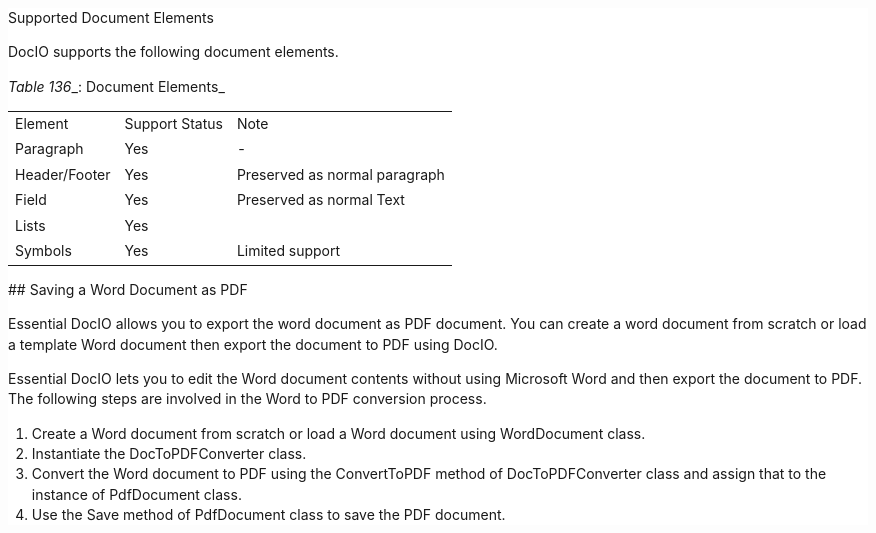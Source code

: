 
Supported Document Elements

DocIO supports the following document elements.

_Table_ _136__: Document Elements_

<table>
<tr>
<td>
Element</td><td>
Support Status</td><td>
Note</td></tr>
<tr>
<td>
Paragraph</td><td>
Yes</td><td>
-</td></tr>
<tr>
<td>
Header/Footer</td><td>
Yes</td><td>
Preserved as normal paragraph</td></tr>
<tr>
<td>
Field</td><td>
Yes</td><td>
Preserved as normal Text</td></tr>
<tr>
<td>
Lists</td><td>
Yes</td><td>
</td></tr>
<tr>
<td>
Symbols</td><td>
Yes</td><td>
Limited support</td></tr>
</table>
## Saving a Word Document as PDF

Essential DocIO allows you to export the word document as PDF document. You can create a word document from scratch or load a template Word document then export the document to PDF using DocIO. 

Essential DocIO lets you to edit the Word document contents without using Microsoft Word and then export the document to PDF. The following steps are involved in the Word to PDF conversion process.

1. Create a Word document from scratch or load a Word document using WordDocument class.
2. Instantiate the DocToPDFConverter class.
3. Convert the Word document to PDF using the ConvertToPDF method of DocToPDFConverter class and assign that to the instance of PdfDocument class.
4. Use the Save method of PdfDocument class to save the PDF document.

